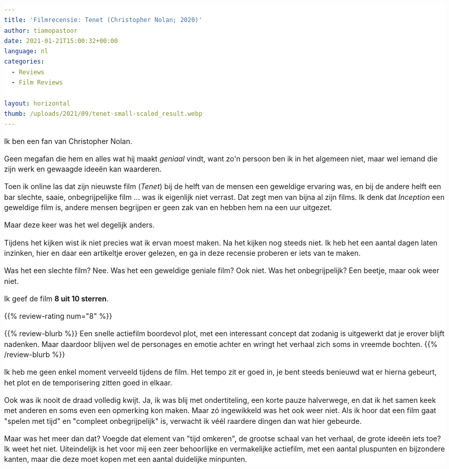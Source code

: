 ```yaml
---
title: 'Filmrecensie: Tenet (Christopher Nolan; 2020)'
author: tiamopastoor
date: 2021-01-21T15:00:32+00:00
language: nl
categories:
  - Reviews
  - Film Reviews

layout: horizontal
thumb: /uploads/2021/09/tenet-small-scaled_result.webp
---
```


Ik ben een fan van Christopher Nolan.

Geen megafan die hem en alles wat hij maakt _geniaal_ vindt, want zo'n persoon ben ik in het algemeen niet, maar wel iemand die zijn werk en gewaagde ideeën kan waarderen.

Toen ik online las dat zijn nieuwste film (_Tenet_) bij de helft van de mensen een geweldige ervaring was, en bij de andere helft een bar slechte, saaie, onbegrijpelijke film ... was ik eigenlijk niet verrast. Dat zegt men van bijna al zijn films. Ik denk dat _Inception_ een geweldige film is, andere mensen begrijpen er geen zak van en hebben hem na een uur uitgezet.

Maar deze keer was het wel degelijk anders.

Tijdens het kijken wist ik niet precies wat ik ervan moest maken. Na het kijken nog steeds niet. Ik heb het een aantal dagen laten inzinken, hier en daar een artikeltje erover gelezen, en ga in deze recensie proberen er iets van te maken.

Was het een slechte film? Nee. Was het een geweldige geniale film? Ook niet. Was het onbegrijpelijk? Een beetje, maar ook weer niet.

Ik geef de film **8 uit 10 sterren**.

{{% review-rating num="8" %}}

{{% review-blurb %}}
Een snelle actiefilm boordevol plot, met een interessant concept dat zodanig is uitgewerkt dat je erover blijft nadenken. Maar daardoor blijven wel de personages en emotie achter en wringt het verhaal zich soms in vreemde bochten.
{{% /review-blurb %}}


Ik heb me geen enkel moment verveeld tijdens de film. Het tempo zit er goed in, je bent steeds benieuwd wat er hierna gebeurt, het plot en de temporisering zitten goed in elkaar.

Ook was ik nooit de draad volledig kwijt. Ja, ik was blij met ondertiteling, een korte pauze halverwege, en dat ik het samen keek met anderen en soms even een opmerking kon maken. Maar zó ingewikkeld was het ook weer niet. Als ik hoor dat een film gaat "spelen met tijd" en "compleet onbegrijpelijk" is, verwacht ik véél raardere dingen dan wat hier gebeurde.

Maar was het meer dan dat? Voegde dat element van "tijd omkeren", de grootse schaal van het verhaal, de grote ideeën iets toe? Ik weet het niet. Uiteindelijk is het voor mij een zeer behoorlijke en vermakelijke actiefilm, met een aantal pluspunten en bijzondere kanten, maar die deze moet kopen met een aantal duidelijke minpunten.
